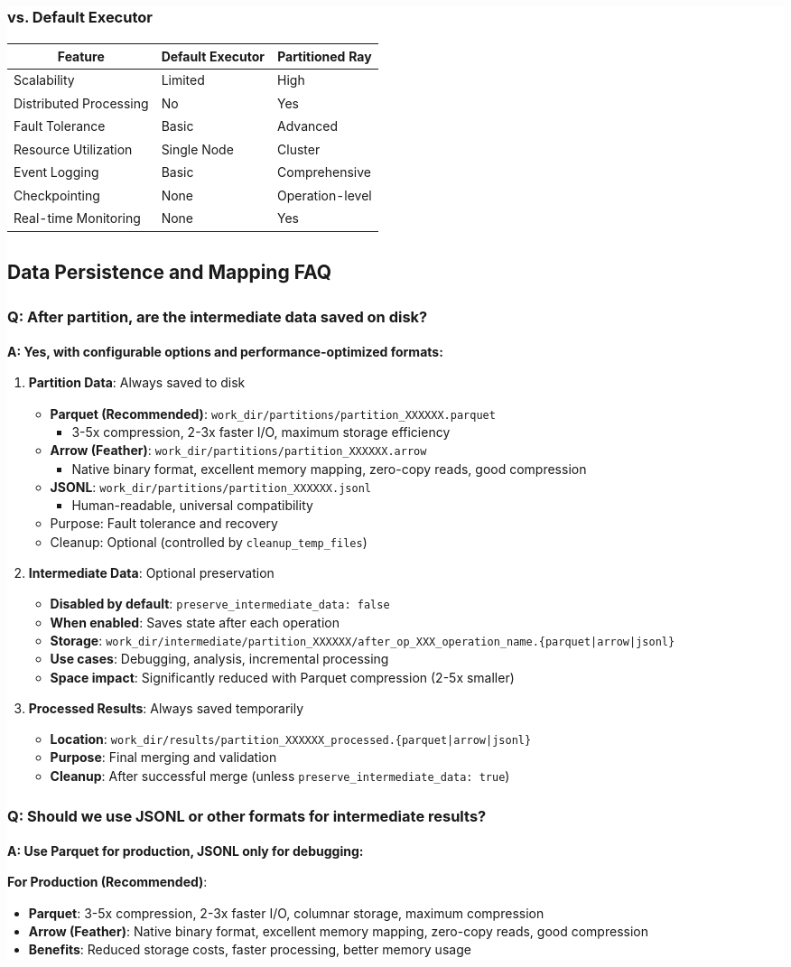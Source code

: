 ### vs. Default Executor

| Feature | Default Executor | Partitioned Ray |
|---------|------------------|-----------------|
| Scalability | Limited | High |
| Distributed Processing | No | Yes |
| Fault Tolerance | Basic | Advanced |
| Resource Utilization | Single Node | Cluster |
| Event Logging | Basic | Comprehensive |
| Checkpointing | None | Operation-level |
| Real-time Monitoring | None | Yes |

## Data Persistence and Mapping FAQ

### Q: After partition, are the intermediate data saved on disk?

**A: Yes, with configurable options and performance-optimized formats:**

1. **Partition Data**: Always saved to disk
   - **Parquet (Recommended)**: `work_dir/partitions/partition_XXXXXX.parquet`
     - 3-5x compression, 2-3x faster I/O, maximum storage efficiency
   - **Arrow (Feather)**: `work_dir/partitions/partition_XXXXXX.arrow`
     - Native binary format, excellent memory mapping, zero-copy reads, good compression
   - **JSONL**: `work_dir/partitions/partition_XXXXXX.jsonl`
     - Human-readable, universal compatibility
   - Purpose: Fault tolerance and recovery
   - Cleanup: Optional (controlled by `cleanup_temp_files`)

2. **Intermediate Data**: Optional preservation
   - **Disabled by default**: `preserve_intermediate_data: false`
   - **When enabled**: Saves state after each operation
   - **Storage**: `work_dir/intermediate/partition_XXXXXX/after_op_XXX_operation_name.{parquet|arrow|jsonl}`
   - **Use cases**: Debugging, analysis, incremental processing
   - **Space impact**: Significantly reduced with Parquet compression (2-5x smaller)

3. **Processed Results**: Always saved temporarily
   - **Location**: `work_dir/results/partition_XXXXXX_processed.{parquet|arrow|jsonl}`
   - **Purpose**: Final merging and validation
   - **Cleanup**: After successful merge (unless `preserve_intermediate_data: true`)

### Q: Should we use JSONL or other formats for intermediate results?

**A: Use Parquet for production, JSONL only for debugging:**

**For Production (Recommended)**:
- **Parquet**: 3-5x compression, 2-3x faster I/O, columnar storage, maximum compression
- **Arrow (Feather)**: Native binary format, excellent memory mapping, zero-copy reads, good compression
- **Benefits**: Reduced storage costs, faster processing, better memory usage
